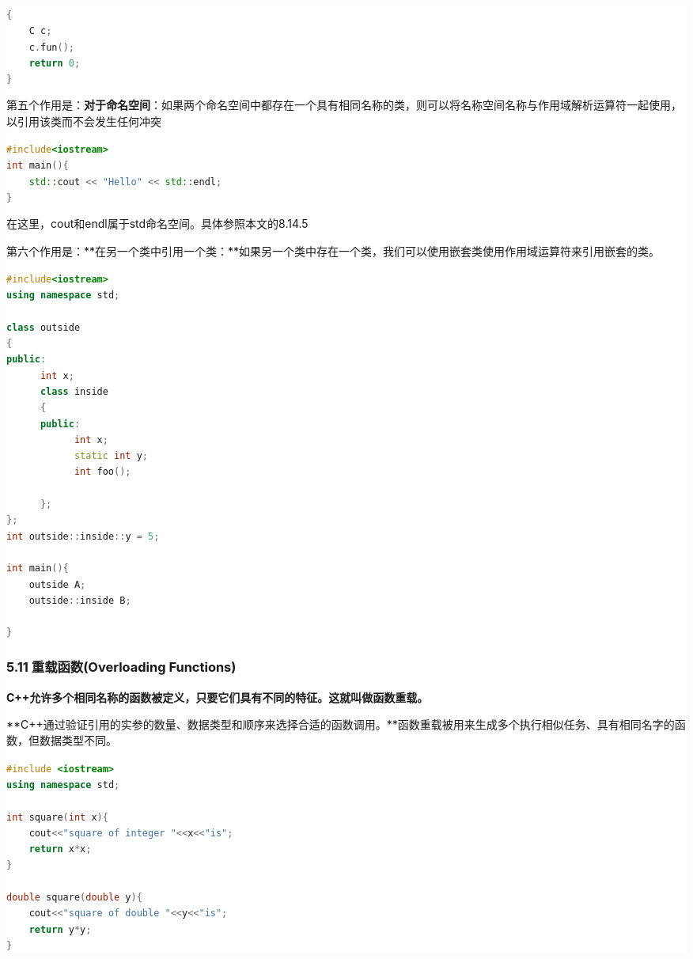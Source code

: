 ```cpp
{ 
    C c; 
    c.fun(); 
    return 0; 
}
```

第五个作用是：**对于命名空间**：如果两个命名空间中都存在一个具有相同名称的类，则可以将名称空间名称与作用域解析运算符一起使用，以引用该类而不会发生任何冲突

```cpp
#include<iostream> 
int main(){ 
    std::cout << "Hello" << std::endl;
} 
```

在这里，cout和endl属于std命名空间。具体参照本文的8.14.5

第六个作用是：**在另一个类中引用一个类：**如果另一个类中存在一个类，我们可以使用嵌套类使用作用域运算符来引用嵌套的类。

```cpp
#include<iostream> 
using namespace std; 
 
class outside 
{ 
public: 
      int x; 
      class inside 
      { 
      public: 
            int x; 
            static int y;  
            int foo(); 
 
      }; 
}; 
int outside::inside::y = 5;  
 
int main(){ 
    outside A; 
    outside::inside B; 
 
} 
```



### 5.11 重载函数(Overloading Functions)

**C++允许多个相同名称的函数被定义，只要它们具有不同的特征。这就叫做函数重载。**

**C++通过验证引用的实参的数量、数据类型和顺序来选择合适的函数调用。**函数重载被用来生成多个执行相似任务、具有相同名字的函数，但数据类型不同。

```c++
#include <iostream>
using namespace std;

int square(int x){
    cout<<"square of integer "<<x<<"is";
    return x*x;
}

double square(double y){
    cout<<"square of double "<<y<<"is";
    return y*y;
}

```